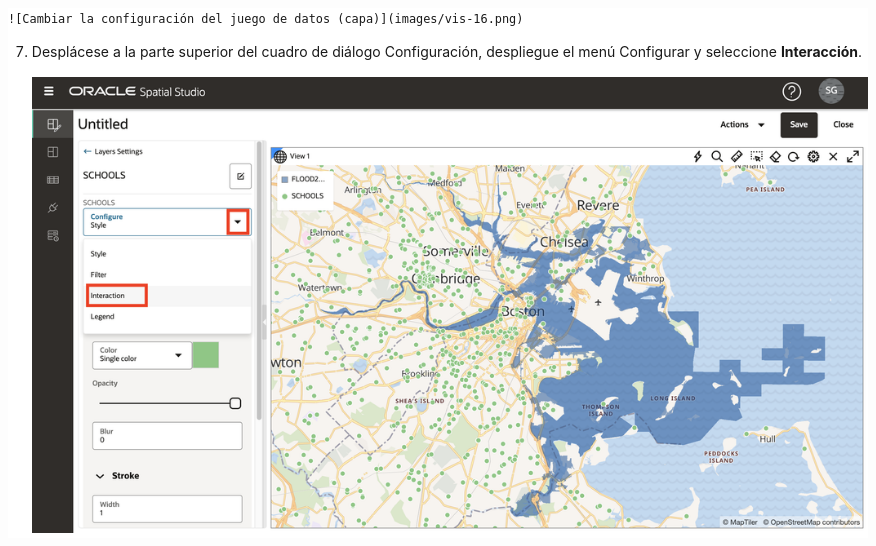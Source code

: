     ![Cambiar la configuración del juego de datos (capa)](images/vis-16.png)
    
7.  Desplácese a la parte superior del cuadro de diálogo Configuración, despliegue el menú Configurar y seleccione **Interacción**.
    
    ![Seleccionar interacción](images/vis-17.png)
    